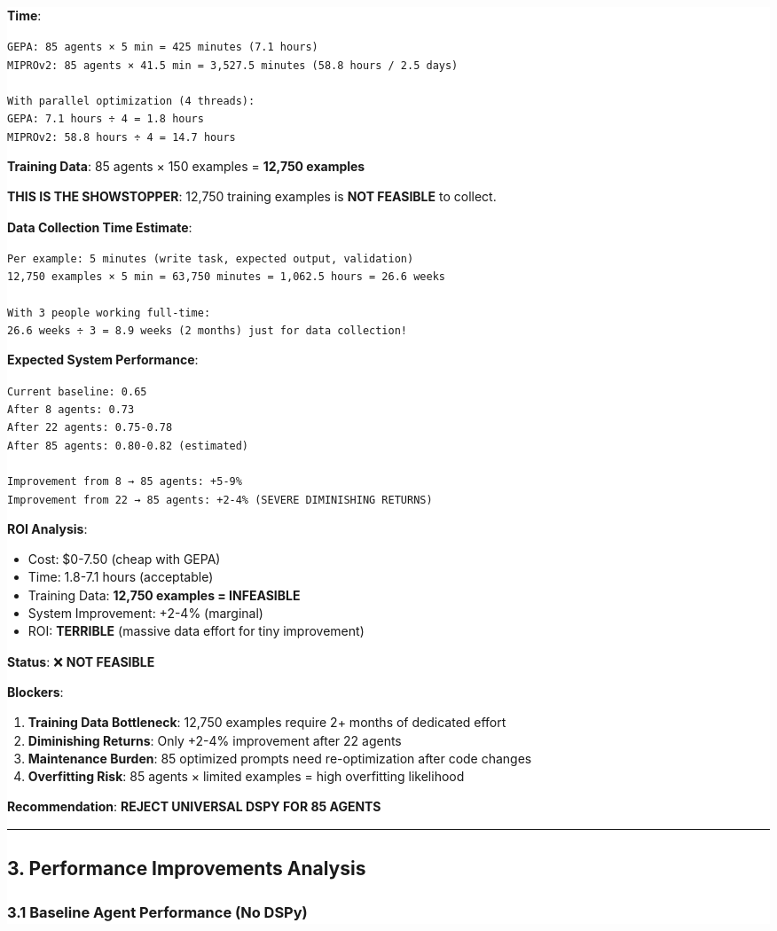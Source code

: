 **Time**:
```
GEPA: 85 agents × 5 min = 425 minutes (7.1 hours)
MIPROv2: 85 agents × 41.5 min = 3,527.5 minutes (58.8 hours / 2.5 days)

With parallel optimization (4 threads):
GEPA: 7.1 hours ÷ 4 = 1.8 hours
MIPROv2: 58.8 hours ÷ 4 = 14.7 hours
```

**Training Data**: 85 agents × 150 examples = **12,750 examples**

**THIS IS THE SHOWSTOPPER**: 12,750 training examples is **NOT FEASIBLE** to collect.

**Data Collection Time Estimate**:
```
Per example: 5 minutes (write task, expected output, validation)
12,750 examples × 5 min = 63,750 minutes = 1,062.5 hours = 26.6 weeks

With 3 people working full-time:
26.6 weeks ÷ 3 = 8.9 weeks (2 months) just for data collection!
```

**Expected System Performance**:
```
Current baseline: 0.65
After 8 agents: 0.73
After 22 agents: 0.75-0.78
After 85 agents: 0.80-0.82 (estimated)

Improvement from 8 → 85 agents: +5-9%
Improvement from 22 → 85 agents: +2-4% (SEVERE DIMINISHING RETURNS)
```

**ROI Analysis**:
- Cost: $0-7.50 (cheap with GEPA)
- Time: 1.8-7.1 hours (acceptable)
- Training Data: **12,750 examples = INFEASIBLE**
- System Improvement: +2-4% (marginal)
- ROI: **TERRIBLE** (massive data effort for tiny improvement)

**Status**: ❌ **NOT FEASIBLE**

**Blockers**:
1. **Training Data Bottleneck**: 12,750 examples require 2+ months of dedicated effort
2. **Diminishing Returns**: Only +2-4% improvement after 22 agents
3. **Maintenance Burden**: 85 optimized prompts need re-optimization after code changes
4. **Overfitting Risk**: 85 agents × limited examples = high overfitting likelihood

**Recommendation**: **REJECT UNIVERSAL DSPY FOR 85 AGENTS**

---

## 3. Performance Improvements Analysis

### 3.1 Baseline Agent Performance (No DSPy)
